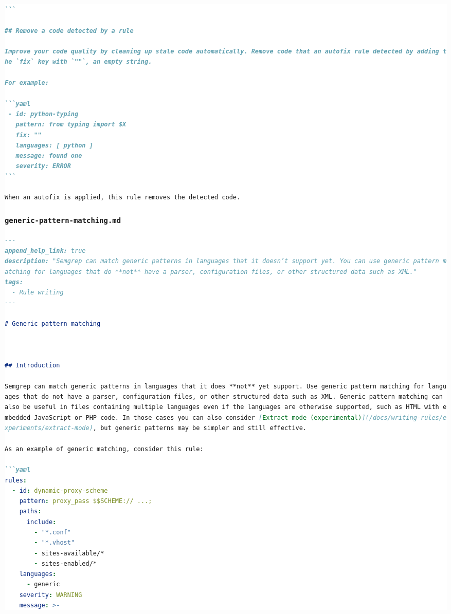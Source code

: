 ````markdown
```

## Remove a code detected by a rule

Improve your code quality by cleaning up stale code automatically. Remove code that an autofix rule detected by adding the `fix` key with `""`, an empty string.

For example:

```yaml
 - id: python-typing
   pattern: from typing import $X
   fix: ""
   languages: [ python ]
   message: found one
   severity: ERROR
```

When an autofix is applied, this rule removes the detected code.
````

### `generic-pattern-matching.md`

````markdown
---
append_help_link: true
description: "Semgrep can match generic patterns in languages that it doesn’t support yet. You can use generic pattern matching for languages that do **not** have a parser, configuration files, or other structured data such as XML."
tags:
  - Rule writing
---

# Generic pattern matching



## Introduction

Semgrep can match generic patterns in languages that it does **not** yet support. Use generic pattern matching for languages that do not have a parser, configuration files, or other structured data such as XML. Generic pattern matching can also be useful in files containing multiple languages even if the languages are otherwise supported, such as HTML with embedded JavaScript or PHP code. In those cases you can also consider [Extract mode (experimental)](/docs/writing-rules/experiments/extract-mode), but generic patterns may be simpler and still effective.

As an example of generic matching, consider this rule:

```yaml
rules:
  - id: dynamic-proxy-scheme
    pattern: proxy_pass $$SCHEME:// ...;
    paths:
      include:
        - "*.conf"
        - "*.vhost"
        - sites-available/*
        - sites-enabled/*
    languages:
      - generic
    severity: WARNING
    message: >-
````
